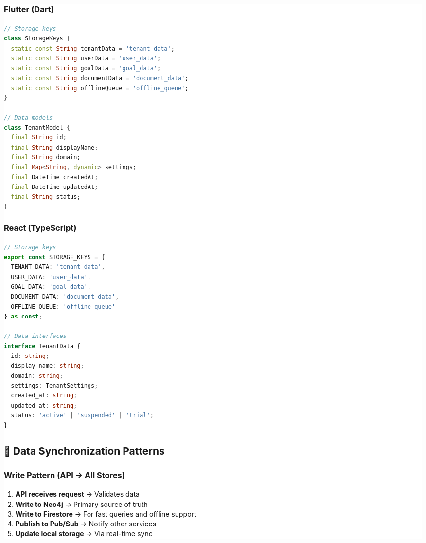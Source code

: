 ### **Flutter (Dart)**
```dart
// Storage keys
class StorageKeys {
  static const String tenantData = 'tenant_data';
  static const String userData = 'user_data';
  static const String goalData = 'goal_data';
  static const String documentData = 'document_data';
  static const String offlineQueue = 'offline_queue';
}

// Data models
class TenantModel {
  final String id;
  final String displayName;
  final String domain;
  final Map<String, dynamic> settings;
  final DateTime createdAt;
  final DateTime updatedAt;
  final String status;
}
```

### **React (TypeScript)**
```typescript
// Storage keys
export const STORAGE_KEYS = {
  TENANT_DATA: 'tenant_data',
  USER_DATA: 'user_data',
  GOAL_DATA: 'goal_data',
  DOCUMENT_DATA: 'document_data',
  OFFLINE_QUEUE: 'offline_queue'
} as const;

// Data interfaces
interface TenantData {
  id: string;
  display_name: string;
  domain: string;
  settings: TenantSettings;
  created_at: string;
  updated_at: string;
  status: 'active' | 'suspended' | 'trial';
}
```

## 🔄 **Data Synchronization Patterns**

### **Write Pattern (API → All Stores)**
1. **API receives request** → Validates data
2. **Write to Neo4j** → Primary source of truth
3. **Write to Firestore** → For fast queries and offline support
4. **Publish to Pub/Sub** → Notify other services
5. **Update local storage** → Via real-time sync
